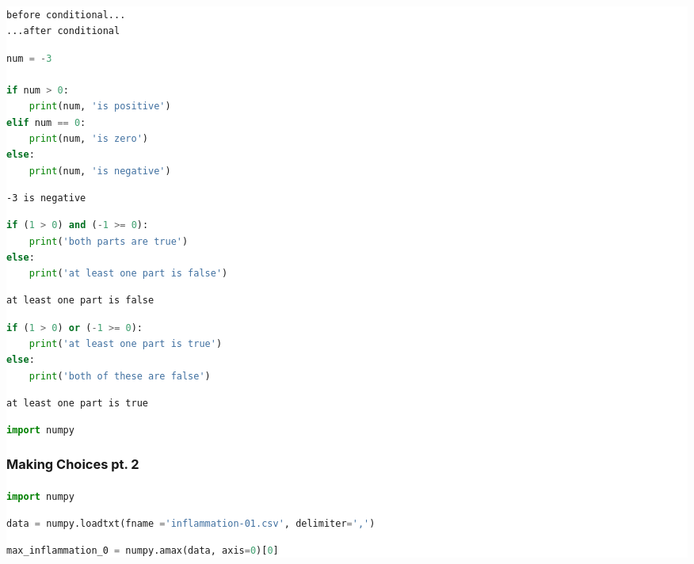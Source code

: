     before conditional...
    ...after conditional



```python
num = -3

if num > 0:
    print(num, 'is positive')
elif num == 0:
    print(num, 'is zero')
else:
    print(num, 'is negative')
```

    -3 is negative



```python
if (1 > 0) and (-1 >= 0):
    print('both parts are true')
else:
    print('at least one part is false')
```

    at least one part is false



```python
if (1 > 0) or (-1 >= 0):
    print('at least one part is true')
else:
    print('both of these are false')
```

    at least one part is true



```python
import numpy
```


### Making Choices pt. 2

```python
import numpy
```


```python
data = numpy.loadtxt(fname ='inflammation-01.csv', delimiter=',')
```


```python
max_inflammation_0 = numpy.amax(data, axis=0)[0]
```

